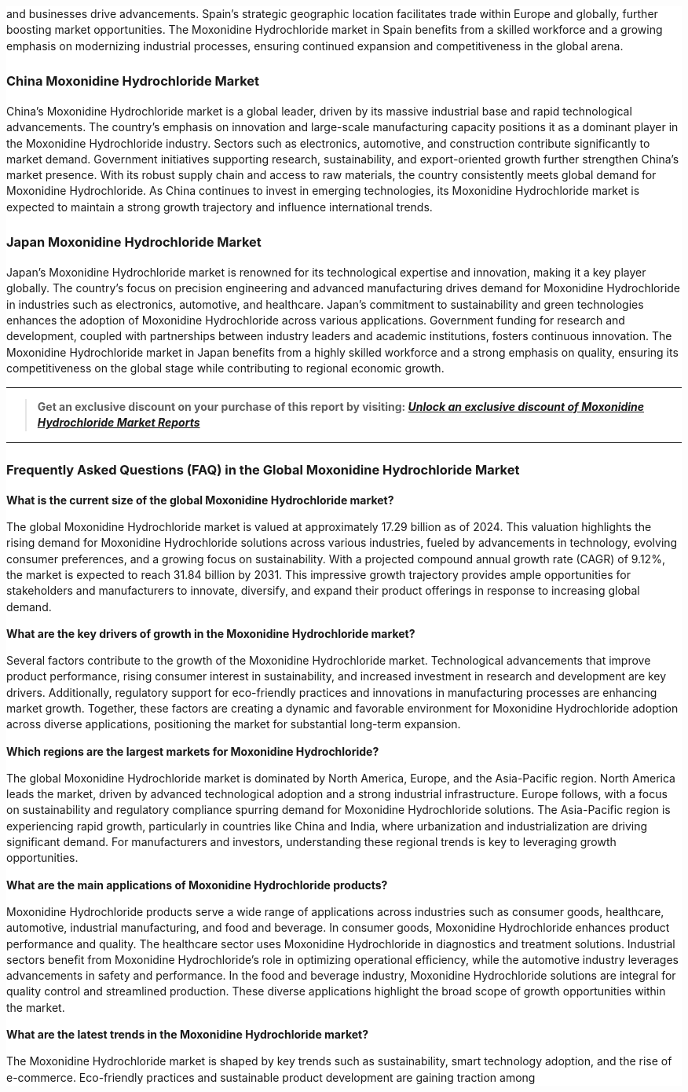 and businesses drive advancements. Spain&rsquo;s strategic geographic location facilitates trade within Europe and globally, further boosting market opportunities. The Moxonidine Hydrochloride market in Spain benefits from a skilled workforce and a growing emphasis on modernizing industrial processes, ensuring continued expansion and competitiveness in the global arena.</p><h3>China Moxonidine Hydrochloride Market</h3><p>China&rsquo;s Moxonidine Hydrochloride market is a global leader, driven by its massive industrial base and rapid technological advancements. The country&rsquo;s emphasis on innovation and large-scale manufacturing capacity positions it as a dominant player in the Moxonidine Hydrochloride industry. Sectors such as electronics, automotive, and construction contribute significantly to market demand. Government initiatives supporting research, sustainability, and export-oriented growth further strengthen China&rsquo;s market presence. With its robust supply chain and access to raw materials, the country consistently meets global demand for Moxonidine Hydrochloride. As China continues to invest in emerging technologies, its Moxonidine Hydrochloride market is expected to maintain a strong growth trajectory and influence international trends.</p><h3>Japan Moxonidine Hydrochloride Market</h3><p>Japan&rsquo;s Moxonidine Hydrochloride market is renowned for its technological expertise and innovation, making it a key player globally. The country&rsquo;s focus on precision engineering and advanced manufacturing drives demand for Moxonidine Hydrochloride in industries such as electronics, automotive, and healthcare. Japan&rsquo;s commitment to sustainability and green technologies enhances the adoption of Moxonidine Hydrochloride across various applications. Government funding for research and development, coupled with partnerships between industry leaders and academic institutions, fosters continuous innovation. The Moxonidine Hydrochloride market in Japan benefits from a highly skilled workforce and a strong emphasis on quality, ensuring its competitiveness on the global stage while contributing to regional economic growth.</p><hr /><blockquote><p><strong>Get an exclusive discount on your purchase of this report by visiting: <em><a href="://marketresearchpulse.com/ask-for-discount/23112?utm_source=Github&amp;utm_medium=019">Unlock an exclusive discount of Moxonidine Hydrochloride Market Reports</a></em>&nbsp;</strong></p></blockquote><hr /><h3>Frequently Asked Questions (FAQ) in the Global Moxonidine Hydrochloride Market</h3><p><strong>What is the current size of the global Moxonidine Hydrochloride market?</strong></p><p>The global Moxonidine Hydrochloride market is valued at approximately 17.29 billion as of 2024. This valuation highlights the rising demand for Moxonidine Hydrochloride solutions across various industries, fueled by advancements in technology, evolving consumer preferences, and a growing focus on sustainability. With a projected compound annual growth rate (CAGR) of 9.12%, the market is expected to reach 31.84 billion by 2031. This impressive growth trajectory provides ample opportunities for stakeholders and manufacturers to innovate, diversify, and expand their product offerings in response to increasing global demand.</p><p><strong>What are the key drivers of growth in the Moxonidine Hydrochloride market?</strong></p><p>Several factors contribute to the growth of the Moxonidine Hydrochloride market. Technological advancements that improve product performance, rising consumer interest in sustainability, and increased investment in research and development are key drivers. Additionally, regulatory support for eco-friendly practices and innovations in manufacturing processes are enhancing market growth. Together, these factors are creating a dynamic and favorable environment for Moxonidine Hydrochloride adoption across diverse applications, positioning the market for substantial long-term expansion.</p><p><strong>Which regions are the largest markets for Moxonidine Hydrochloride?</strong></p><p>The global Moxonidine Hydrochloride market is dominated by North America, Europe, and the Asia-Pacific region. North America leads the market, driven by advanced technological adoption and a strong industrial infrastructure. Europe follows, with a focus on sustainability and regulatory compliance spurring demand for Moxonidine Hydrochloride solutions. The Asia-Pacific region is experiencing rapid growth, particularly in countries like China and India, where urbanization and industrialization are driving significant demand. For manufacturers and investors, understanding these regional trends is key to leveraging growth opportunities.</p><p><strong>What are the main applications of Moxonidine Hydrochloride products?</strong></p><p>Moxonidine Hydrochloride products serve a wide range of applications across industries such as consumer goods, healthcare, automotive, industrial manufacturing, and food and beverage. In consumer goods, Moxonidine Hydrochloride enhances product performance and quality. The healthcare sector uses Moxonidine Hydrochloride in diagnostics and treatment solutions. Industrial sectors benefit from Moxonidine Hydrochloride&rsquo;s role in optimizing operational efficiency, while the automotive industry leverages advancements in safety and performance. In the food and beverage industry, Moxonidine Hydrochloride solutions are integral for quality control and streamlined production. These diverse applications highlight the broad scope of growth opportunities within the market.</p><p><strong>What are the latest trends in the Moxonidine Hydrochloride market?</strong></p><p>The Moxonidine Hydrochloride market is shaped by key trends such as sustainability, smart technology adoption, and the rise of e-commerce. Eco-friendly practices and sustainable product development are gaining traction among